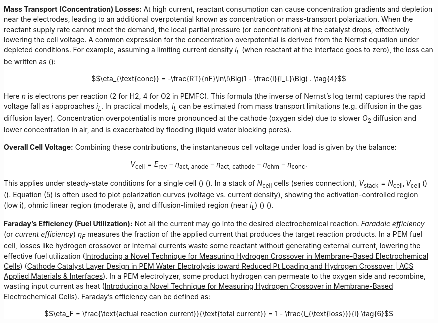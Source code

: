 **Mass Transport (Concentration) Losses:** At high current, reactant consumption can cause concentration gradients and depletion near the electrodes, leading to an additional overpotential known as concentration or mass-transport polarization. When the reactant supply rate cannot meet the demand, the local partial pressure (or concentration) at the catalyst drops, effectively lowering the cell voltage. A common expression for the concentration overpotential is derived from the Nernst equation under depleted conditions. For example, assuming a limiting current density $i_L$ (when reactant at the interface goes to zero), the loss can be written as ([](https://webthesis.biblio.polito.it/30809/1/tesi.pdf#:~:text=As%20soon%20as%20the%20a,current%20are%20the%20Activation%20Losses)):

$$\eta_{\text{conc}} = -\frac{RT}{nF}\ln\!\Big(1 - \frac{i}{i_L}\Big) . \tag{4}$$

Here $n$ is electrons per reaction (2 for H2, 4 for O2 in PEMFC). This formula (the inverse of Nernst’s log term) captures the rapid voltage fall as $i$ approaches $i_L$. In practical models, $i_L$ can be estimated from mass transport limitations (e.g. diffusion in the gas diffusion layer). Concentration overpotential is more pronounced at the cathode (oxygen side) due to slower $O_2$ diffusion and lower concentration in air, and is exacerbated by flooding (liquid water blocking pores).

**Overall Cell Voltage:** Combining these contributions, the instantaneous cell voltage under load is given by the balance:

$$V_{\text{cell}} = E_{\text{rev}} - \eta_{\text{act, anode}} - \eta_{\text{act, cathode}} - \eta_{\text{ohm}} - \eta_{\text{conc}} . \tag{5}$$

This applies under steady-state conditions for a single cell ([](https://webthesis.biblio.polito.it/30809/1/tesi.pdf#:~:text=As%20soon%20as%20the%20a,current%20are%20the%20Activation%20Losses)) ([](https://webthesis.biblio.polito.it/30809/1/tesi.pdf#:~:text=to%20three%20types%20of%20losses%3A,maintain%20the%20reactions%20at%20the)). In a stack of $N_{\text{cell}}$ cells (series connection), $V_{\text{stack}} = N_{\text{cell}},V_{\text{cell}}$ ([](https://webthesis.biblio.polito.it/30809/1/tesi.pdf#:~:text=Practically%2C%20is%20evaluated%20the%20water,anode%20and%20cathode%20catalyst%20layer)) ([](https://webthesis.biblio.polito.it/30809/1/tesi.pdf#:~:text=than%20is%20made%20the%20mean,final%20integration%20in%20made%2037)). Equation (5) is often used to plot polarization curves (voltage vs. current density), showing the activation-controlled region (low i), ohmic linear region (moderate i), and diffusion-limited region (near $i_L$) ([](https://webthesis.biblio.polito.it/30809/1/tesi.pdf#:~:text=to%20three%20types%20of%20losses%3A,maintain%20the%20reactions%20at%20the)) ([](https://webthesis.biblio.polito.it/30809/1/tesi.pdf#:~:text=ohmic%20losses,In%20fact%2C%20to%20overcome)).

**Faraday’s Efficiency (Fuel Utilization):** Not all the current may go into the desired electrochemical reaction. _Faradaic efficiency_ (or _current efficiency_) $\eta_F$ measures the fraction of the applied current that produces the target reaction products. In a PEM fuel cell, losses like hydrogen crossover or internal currents waste some reactant without generating external current, lowering the effective fuel utilization ([Introducing a Novel Technique for Measuring Hydrogen Crossover in Membrane-Based Electrochemical Cells](https://www.osti.gov/servlets/purl/1774854#:~:text=diffuses%20to%20the%20anode,the%20most%20commonly%20used%20hydrogen)) ([Cathode Catalyst Layer Design in PEM Water Electrolysis toward Reduced Pt Loading and Hydrogen Crossover | ACS Applied Materials & Interfaces](https://pubs.acs.org/doi/10.1021/acsami.4c01827#:~:text=lowers%20the%20faradaic%20efficiency%20and,law%20by%20assuming%20an%20equilibrium)). In a PEM electrolyzer, some product hydrogen can permeate to the oxygen side and recombine, wasting input current as heat ([Introducing a Novel Technique for Measuring Hydrogen Crossover in Membrane-Based Electrochemical Cells](https://www.osti.gov/servlets/purl/1774854#:~:text=diffuses%20to%20the%20anode,the%20most%20commonly%20used%20hydrogen)). Faraday’s efficiency can be defined as:

$$\eta_F = \frac{\text{actual reaction current}}{\text{total current}} = 1 - \frac{i_{\text{loss}}}{i} \tag{6}$$
